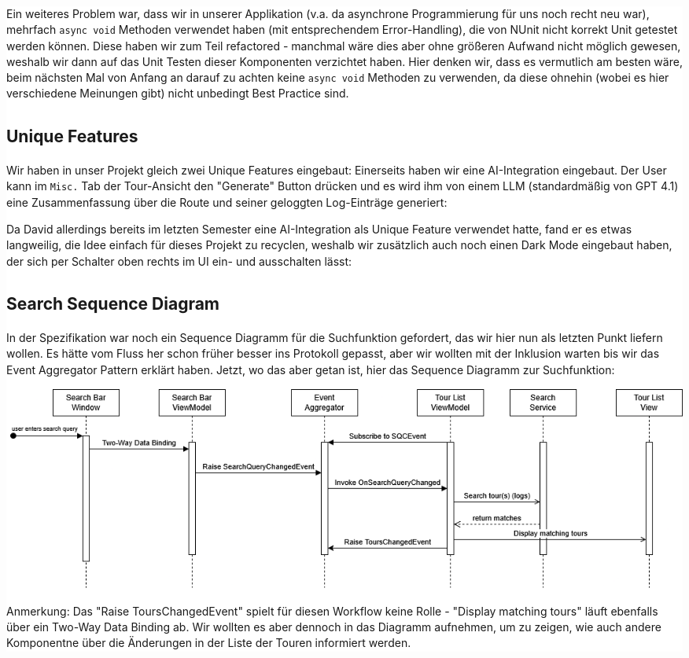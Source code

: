 Ein weiteres Problem war, dass wir in unserer Applikation (v.a. da asynchrone Programmierung für uns noch recht neu war), mehrfach `async void` Methoden verwendet haben (mit entsprechendem Error-Handling), die von NUnit nicht korrekt Unit getestet werden können. Diese haben wir zum Teil refactored - manchmal wäre dies aber ohne größeren Aufwand nicht möglich gewesen, weshalb wir dann auf das Unit Testen dieser Komponenten verzichtet haben. 
Hier denken wir, dass es vermutlich am besten wäre, beim nächsten Mal von Anfang an darauf zu achten keine `async void` Methoden zu verwenden, da diese ohnehin (wobei es hier verschiedene Meinungen gibt) nicht unbedingt Best Practice sind.

## Unique Features
Wir haben in unser Projekt gleich zwei Unique Features eingebaut:
Einerseits haben wir eine AI-Integration eingebaut. Der User kann im `Misc.` Tab der Tour-Ansicht den "Generate" Button drücken und es wird ihm von einem LLM (standardmäßig von GPT 4.1) eine Zusammenfassung über die Route und seiner geloggten Log-Einträge generiert:

Da David allerdings bereits im letzten Semester eine AI-Integration als Unique Feature verwendet hatte, fand er es etwas langweilig, die Idee einfach für dieses Projekt zu recyclen, weshalb wir zusätzlich auch noch einen Dark Mode eingebaut haben, der sich per Schalter oben rechts im UI ein- und ausschalten lässt:

## Search Sequence Diagram
In der Spezifikation war noch ein Sequence Diagramm für die Suchfunktion gefordert, das wir hier nun als letzten Punkt liefern wollen. Es hätte vom Fluss her schon früher besser ins Protokoll gepasst, aber wir wollten mit der Inklusion warten bis wir das Event Aggregator Pattern erklärt haben.
Jetzt, wo das aber getan ist, hier das Sequence Diagramm zur Suchfunktion:

![Sequence Diagram illustrating the Search functionality of the application](Assets/UML/FullTextSearch.drawio.png)

Anmerkung: Das "Raise ToursChangedEvent" spielt für diesen Workflow keine Rolle - "Display matching tours" läuft ebenfalls über ein Two-Way Data Binding ab. Wir wollten es aber dennoch in das Diagramm aufnehmen, um zu zeigen, wie auch andere Komponentne über die Änderungen in der Liste der Touren informiert werden.